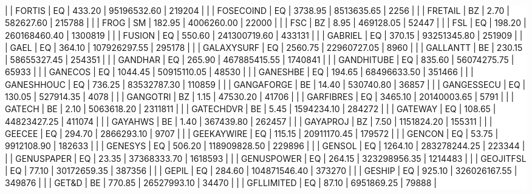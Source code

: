 |  | FORTIS | EQ | 433.20 | 95196532.60 | 219204 |
|  | FOSECOIND | EQ | 3738.95 | 8513635.65 | 2256 |
|  | FRETAIL | BZ | 2.70 | 582627.60 | 215788 |
|  | FROG | SM | 182.95 | 4006260.00 | 22000 |
|  | FSC | BZ | 8.95 | 469128.05 | 52447 |
|  | FSL | EQ | 198.20 | 260168460.40 | 1300819 |
|  | FUSION | EQ | 550.60 | 241300719.60 | 433131 |
|  | GABRIEL | EQ | 370.15 | 93251345.80 | 251909 |
|  | GAEL | EQ | 364.10 | 107926297.55 | 295178 |
|  | GALAXYSURF | EQ | 2560.75 | 22960727.05 | 8960 |
|  | GALLANTT | BE | 230.15 | 58655327.45 | 254351 |
|  | GANDHAR | EQ | 265.90 | 467885415.55 | 1740841 |
|  | GANDHITUBE | EQ | 835.60 | 56074275.75 | 65933 |
|  | GANECOS | EQ | 1044.45 | 50915110.05 | 48530 |
|  | GANESHBE | EQ | 194.65 | 68496633.50 | 351466 |
|  | GANESHHOUC | EQ | 736.25 | 83532787.30 | 110859 |
|  | GANGAFORGE | BE | 14.40 | 530740.80 | 36857 |
|  | GANGESSECU | EQ | 130.05 | 527914.35 | 4078 |
|  | GANGOTRI | BZ | 1.15 | 47530.20 | 41706 |
|  | GARFIBRES | EQ | 3465.10 | 20140003.65 | 5791 |
|  | GATECH | BE | 2.10 | 5063618.20 | 2311811 |
|  | GATECHDVR | BE | 5.45 | 1594234.10 | 284272 |
|  | GATEWAY | EQ | 108.65 | 44823427.25 | 411074 |
|  | GAYAHWS | BE | 1.40 | 367439.80 | 262457 |
|  | GAYAPROJ | BZ | 7.50 | 1151824.20 | 155311 |
|  | GEECEE | EQ | 294.70 | 2866293.10 | 9707 |
|  | GEEKAYWIRE | EQ | 115.15 | 20911170.45 | 179572 |
|  | GENCON | EQ | 53.75 | 9912108.90 | 182633 |
|  | GENESYS | EQ | 506.20 | 118909828.50 | 229896 |
|  | GENSOL | EQ | 1264.10 | 283278244.25 | 223344 |
|  | GENUSPAPER | EQ | 23.35 | 37368333.70 | 1618593 |
|  | GENUSPOWER | EQ | 264.15 | 323298956.35 | 1214483 |
|  | GEOJITFSL | EQ | 77.10 | 30172659.35 | 387356 |
|  | GEPIL | EQ | 284.60 | 104871546.40 | 373270 |
|  | GESHIP | EQ | 925.10 | 326026167.55 | 349876 |
|  | GET&D | BE | 770.85 | 26527993.10 | 34470 |
|  | GFLLIMITED | EQ | 87.10 | 6951869.25 | 79888 |